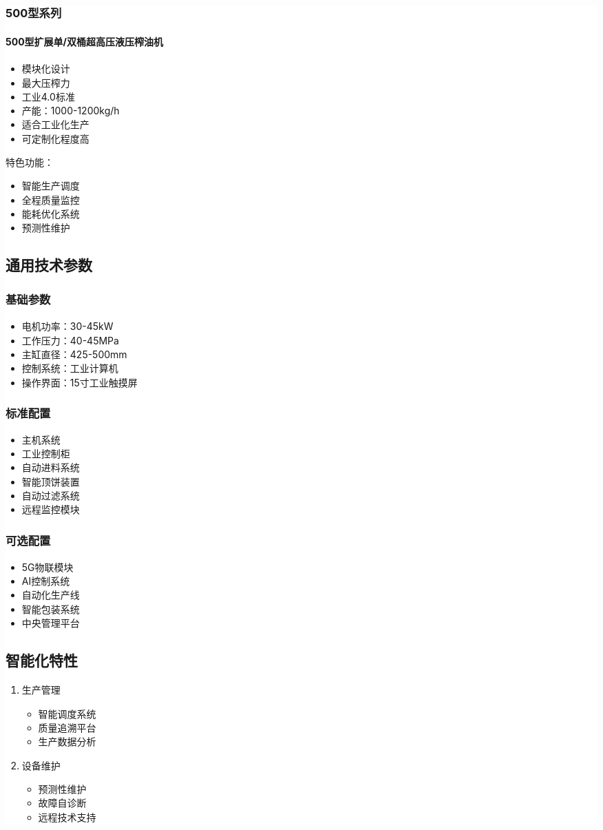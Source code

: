 ### 500型系列

#### 500型扩展单/双桶超高压液压榨油机
- 模块化设计
- 最大压榨力
- 工业4.0标准
- 产能：1000-1200kg/h
- 适合工业化生产
- 可定制化程度高

特色功能：
- 智能生产调度
- 全程质量监控
- 能耗优化系统
- 预测性维护

## 通用技术参数

### 基础参数
- 电机功率：30-45kW
- 工作压力：40-45MPa
- 主缸直径：425-500mm
- 控制系统：工业计算机
- 操作界面：15寸工业触摸屏

### 标准配置
- 主机系统
- 工业控制柜
- 自动进料系统
- 智能顶饼装置
- 自动过滤系统
- 远程监控模块

### 可选配置
- 5G物联模块
- AI控制系统
- 自动化生产线
- 智能包装系统
- 中央管理平台

## 智能化特性
1. 生产管理
   - 智能调度系统
   - 质量追溯平台
   - 生产数据分析

2. 设备维护
   - 预测性维护
   - 故障自诊断
   - 远程技术支持
